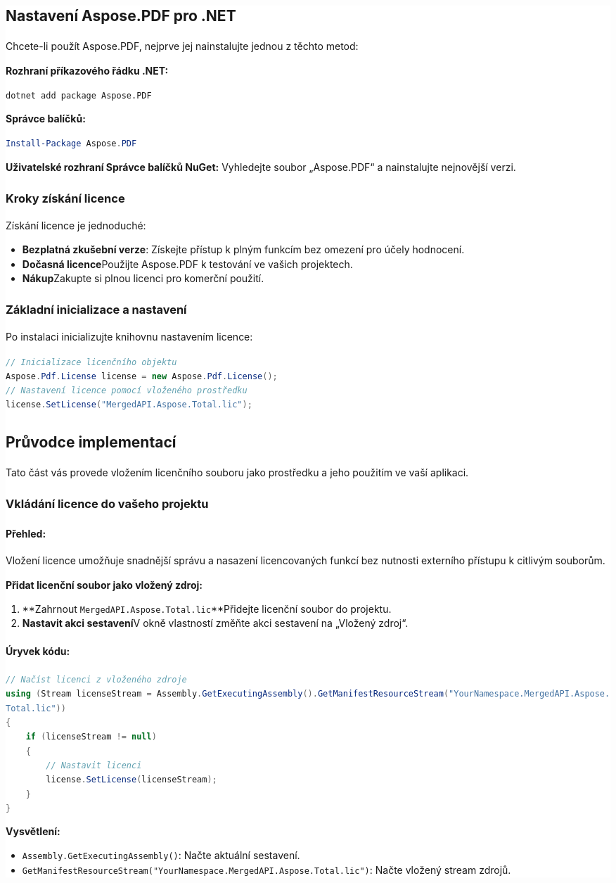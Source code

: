 ## Nastavení Aspose.PDF pro .NET

Chcete-li použít Aspose.PDF, nejprve jej nainstalujte jednou z těchto metod:

**Rozhraní příkazového řádku .NET:**
```bash
dotnet add package Aspose.PDF
```

**Správce balíčků:**
```powershell
Install-Package Aspose.PDF
```

**Uživatelské rozhraní Správce balíčků NuGet:**
Vyhledejte soubor „Aspose.PDF“ a nainstalujte nejnovější verzi.

### Kroky získání licence

Získání licence je jednoduché:
- **Bezplatná zkušební verze**: Získejte přístup k plným funkcím bez omezení pro účely hodnocení.
- **Dočasná licence**Použijte Aspose.PDF k testování ve vašich projektech.
- **Nákup**Zakupte si plnou licenci pro komerční použití.

### Základní inicializace a nastavení

Po instalaci inicializujte knihovnu nastavením licence:
```csharp
// Inicializace licenčního objektu
Aspose.Pdf.License license = new Aspose.Pdf.License();
// Nastavení licence pomocí vloženého prostředku
license.SetLicense("MergedAPI.Aspose.Total.lic");
```

## Průvodce implementací

Tato část vás provede vložením licenčního souboru jako prostředku a jeho použitím ve vaší aplikaci.

### Vkládání licence do vašeho projektu

#### Přehled:
Vložení licence umožňuje snadnější správu a nasazení licencovaných funkcí bez nutnosti externího přístupu k citlivým souborům.

**Přidat licenční soubor jako vložený zdroj:**
1. **Zahrnout `MergedAPI.Aspose.Total.lic`**Přidejte licenční soubor do projektu.
2. **Nastavit akci sestavení**V okně vlastností změňte akci sestavení na „Vložený zdroj“.

#### Úryvek kódu:
```csharp
// Načíst licenci z vloženého zdroje
using (Stream licenseStream = Assembly.GetExecutingAssembly().GetManifestResourceStream("YourNamespace.MergedAPI.Aspose.Total.lic"))
{
    if (licenseStream != null)
    {
        // Nastavit licenci
        license.SetLicense(licenseStream);
    }
}
```
**Vysvětlení:**
- `Assembly.GetExecutingAssembly()`: Načte aktuální sestavení.
- `GetManifestResourceStream("YourNamespace.MergedAPI.Aspose.Total.lic")`: Načte vložený stream zdrojů.
